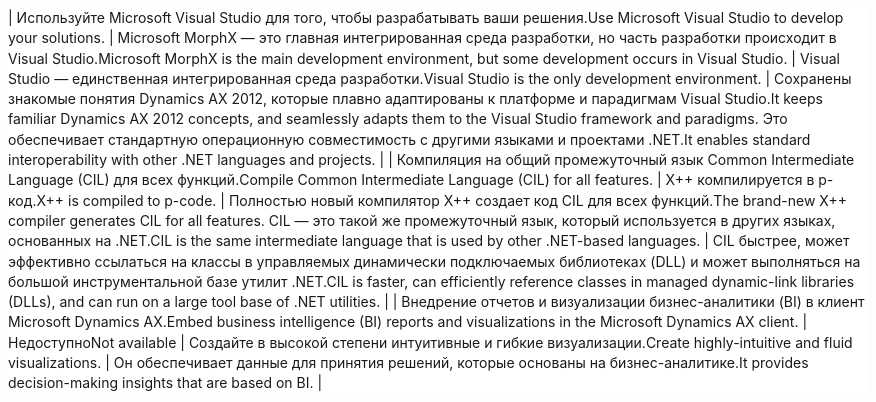 |                            <span data-ttu-id="1163f-182">Используйте Microsoft Visual Studio для того, чтобы разрабатывать ваши решения.</span><span class="sxs-lookup"><span data-stu-id="1163f-182">Use Microsoft Visual Studio to develop your solutions.</span></span>                            |                                                <span data-ttu-id="1163f-183">Microsoft MorphX — это главная интегрированная среда разработки, но часть разработки происходит в Visual Studio.</span><span class="sxs-lookup"><span data-stu-id="1163f-183">Microsoft MorphX is the main development environment, but some development occurs in Visual Studio.</span></span>                                                 |                                                                                       <span data-ttu-id="1163f-184">Visual Studio — единственная интегрированная среда разработки.</span><span class="sxs-lookup"><span data-stu-id="1163f-184">Visual Studio is the only development environment.</span></span>                                                                                       |                                                                                                                                                                                                  <span data-ttu-id="1163f-185">Сохранены знакомые понятия Dynamics AX 2012, которые плавно адаптированы к платформе и парадигмам Visual Studio.</span><span class="sxs-lookup"><span data-stu-id="1163f-185">It keeps familiar Dynamics AX 2012 concepts, and seamlessly adapts them to the Visual Studio framework and paradigms.</span></span> <span data-ttu-id="1163f-186">Это обеспечивает стандартную операционную совместимость с другими языками и проектами .NET.</span><span class="sxs-lookup"><span data-stu-id="1163f-186">It enables standard interoperability with other .NET languages and projects.</span></span>                                                                                                                                                                                                  |
|                         <span data-ttu-id="1163f-187">Компиляция на общий промежуточный язык Common Intermediate Language (CIL) для всех функций.</span><span class="sxs-lookup"><span data-stu-id="1163f-187">Compile Common Intermediate Language (CIL) for all features.</span></span>                         |                                                                                     <span data-ttu-id="1163f-188">X++ компилируется в p-код.</span><span class="sxs-lookup"><span data-stu-id="1163f-188">X++ is compiled to p-code.</span></span>                                                                                     |                                          <span data-ttu-id="1163f-189">Полностью новый компилятор X++ создает код CIL для всех функций.</span><span class="sxs-lookup"><span data-stu-id="1163f-189">The brand-new X++ compiler generates CIL for all features.</span></span> <span data-ttu-id="1163f-190">CIL — это такой же промежуточный язык, который используется в других языках, основанных на .NET.</span><span class="sxs-lookup"><span data-stu-id="1163f-190">CIL is the same intermediate language that is used by other .NET-based languages.</span></span>                                          |                                                                                                                                                                                                                            <span data-ttu-id="1163f-191">CIL быстрее, может эффективно ссылаться на классы в управляемых динамически подключаемых библиотеках (DLL) и может выполняться на большой инструментальной базе утилит .NET.</span><span class="sxs-lookup"><span data-stu-id="1163f-191">CIL is faster, can efficiently reference classes in managed dynamic-link libraries (DLLs), and can run on a large tool base of .NET utilities.</span></span>                                                                                                                                                                                                                            |
|       <span data-ttu-id="1163f-192">Внедрение отчетов и визуализации бизнес-аналитики (BI) в клиент Microsoft Dynamics AX.</span><span class="sxs-lookup"><span data-stu-id="1163f-192">Embed business intelligence (BI) reports and visualizations in the Microsoft Dynamics AX client.</span></span>       |                                                                                           <span data-ttu-id="1163f-193">Недоступно</span><span class="sxs-lookup"><span data-stu-id="1163f-193">Not available</span></span>                                                                                            |                                                                                       <span data-ttu-id="1163f-194">Создайте в высокой степени интуитивные и гибкие визуализации.</span><span class="sxs-lookup"><span data-stu-id="1163f-194">Create highly-intuitive and fluid visualizations.</span></span>                                                                                        |                                                                                                                                                                                                                                                                      <span data-ttu-id="1163f-195">Он обеспечивает данные для принятия решений, которые основаны на бизнес-аналитике.</span><span class="sxs-lookup"><span data-stu-id="1163f-195">It provides decision-making insights that are based on BI.</span></span>                                                                                                                                                                                                                                                                      |